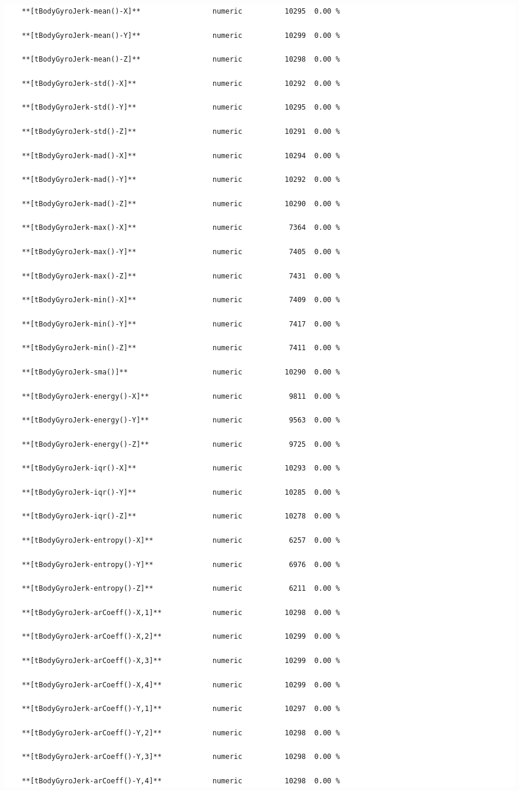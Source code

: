         **[tBodyGyroJerk-mean()-X]**                 numeric          10295  0.00 %                

        **[tBodyGyroJerk-mean()-Y]**                 numeric          10299  0.00 %                

        **[tBodyGyroJerk-mean()-Z]**                 numeric          10298  0.00 %                

        **[tBodyGyroJerk-std()-X]**                  numeric          10292  0.00 %                

        **[tBodyGyroJerk-std()-Y]**                  numeric          10295  0.00 %                

        **[tBodyGyroJerk-std()-Z]**                  numeric          10291  0.00 %                

        **[tBodyGyroJerk-mad()-X]**                  numeric          10294  0.00 %                

        **[tBodyGyroJerk-mad()-Y]**                  numeric          10292  0.00 %                

        **[tBodyGyroJerk-mad()-Z]**                  numeric          10290  0.00 %                

        **[tBodyGyroJerk-max()-X]**                  numeric           7364  0.00 %                

        **[tBodyGyroJerk-max()-Y]**                  numeric           7405  0.00 %                

        **[tBodyGyroJerk-max()-Z]**                  numeric           7431  0.00 %                

        **[tBodyGyroJerk-min()-X]**                  numeric           7409  0.00 %                

        **[tBodyGyroJerk-min()-Y]**                  numeric           7417  0.00 %                

        **[tBodyGyroJerk-min()-Z]**                  numeric           7411  0.00 %                

        **[tBodyGyroJerk-sma()]**                    numeric          10290  0.00 %                

        **[tBodyGyroJerk-energy()-X]**               numeric           9811  0.00 %                

        **[tBodyGyroJerk-energy()-Y]**               numeric           9563  0.00 %                

        **[tBodyGyroJerk-energy()-Z]**               numeric           9725  0.00 %                

        **[tBodyGyroJerk-iqr()-X]**                  numeric          10293  0.00 %                

        **[tBodyGyroJerk-iqr()-Y]**                  numeric          10285  0.00 %                

        **[tBodyGyroJerk-iqr()-Z]**                  numeric          10278  0.00 %                

        **[tBodyGyroJerk-entropy()-X]**              numeric           6257  0.00 %                

        **[tBodyGyroJerk-entropy()-Y]**              numeric           6976  0.00 %                

        **[tBodyGyroJerk-entropy()-Z]**              numeric           6211  0.00 %                

        **[tBodyGyroJerk-arCoeff()-X,1]**            numeric          10298  0.00 %                

        **[tBodyGyroJerk-arCoeff()-X,2]**            numeric          10299  0.00 %                

        **[tBodyGyroJerk-arCoeff()-X,3]**            numeric          10299  0.00 %                

        **[tBodyGyroJerk-arCoeff()-X,4]**            numeric          10299  0.00 %                

        **[tBodyGyroJerk-arCoeff()-Y,1]**            numeric          10297  0.00 %                

        **[tBodyGyroJerk-arCoeff()-Y,2]**            numeric          10298  0.00 %                

        **[tBodyGyroJerk-arCoeff()-Y,3]**            numeric          10298  0.00 %                

        **[tBodyGyroJerk-arCoeff()-Y,4]**            numeric          10298  0.00 %                
